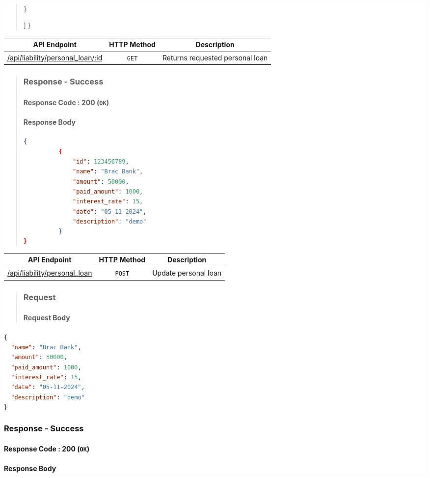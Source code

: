 >     }
>   ]
> }
> ```

| API Endpoint                         | HTTP Method |           Description           |
| ------------------------------------ | :---------: | :-----------------------------: |
| [/api/liability/personal_loan/:id]() |    `GET`    | Returns requested personal loan |

> ### Response - Success
>
> #### Response Code : 200 (`OK`)
>
> #### Response Body
>
> ```json
> {
>           {
>               "id": 123456789,
>               "name": "Brac Bank",
>               "amount": 50000,
>               "paid_amount": 1000,
>               "interest_rate": 15,
>               "date": "05-11-2024",
>               "description": "demo"
>           }
> }
> ```

| API Endpoint                     | HTTP Method |     Description      |
| -------------------------------- | :---------: | :------------------: |
| [/api/liability/personal_loan]() |   `POST`    | Update personal loan |

> ### Request
>
> #### Request Body

```json
{
  "name": "Brac Bank",
  "amount": 50000,
  "paid_amount": 1000,
  "interest_rate": 15,
  "date": "05-11-2024",
  "description": "demo"
}
```

### Response - Success

#### Response Code : 200 (`OK`)

#### Response Body
